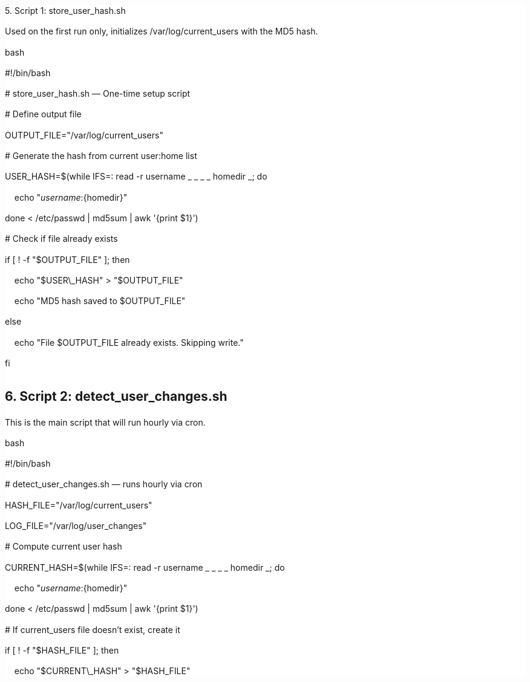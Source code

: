 
5\. Script 1: store\_user\_hash.sh

Used on the first run only, initializes /var/log/current\_users with the MD5 hash.

bash

#!/bin/bash

\# store\_user\_hash.sh — One-time setup script

\# Define output file

OUTPUT\_FILE="/var/log/current\_users"

\# Generate the hash from current user:home list

USER\_HASH=$(while IFS=: read -r username \_ \_ \_ \_ homedir \_; do

    echo "${username}:${homedir}"

done < /etc/passwd | md5sum | awk '{print $1}')

\# Check if file already exists

if \[ ! -f "$OUTPUT\_FILE" \]; then

    echo "$USER\_HASH" > "$OUTPUT\_FILE"

    echo "MD5 hash saved to $OUTPUT\_FILE"

else

    echo "File $OUTPUT\_FILE already exists. Skipping write."

fi

## 6\. Script 2: detect\_user\_changes.sh

This is the main script that will run hourly via cron.

bash

#!/bin/bash

\# detect\_user\_changes.sh — runs hourly via cron

HASH\_FILE="/var/log/current\_users"

LOG\_FILE="/var/log/user\_changes"

\# Compute current user hash

CURRENT\_HASH=$(while IFS=: read -r username \_ \_ \_ \_ homedir \_; do

    echo "${username}:${homedir}"

done < /etc/passwd | md5sum | awk '{print $1}')

\# If current\_users file doesn’t exist, create it

if \[ ! -f "$HASH\_FILE" \]; then

    echo "$CURRENT\_HASH" > "$HASH\_FILE"

